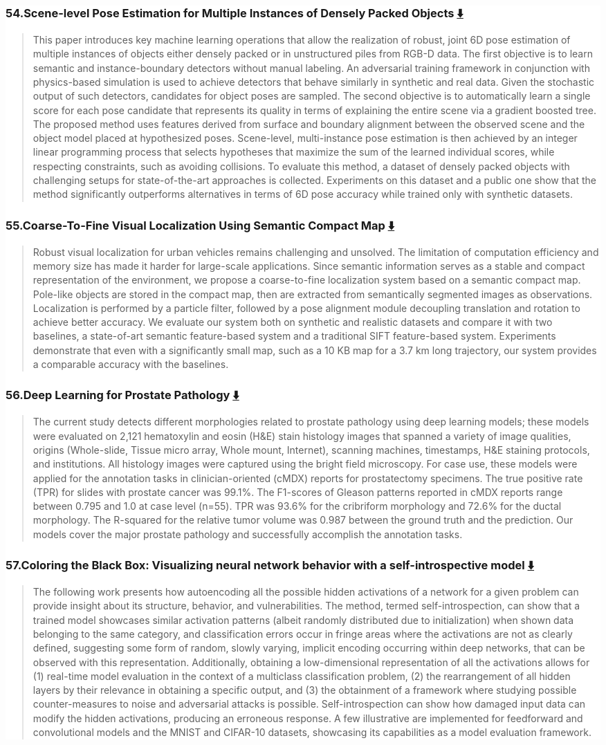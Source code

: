 ### 54.Scene-level Pose Estimation for Multiple Instances of Densely Packed Objects  [ :arrow_down: ](https://arxiv.org/pdf/1910.04953.pdf)
>  This paper introduces key machine learning operations that allow the realization of robust, joint 6D pose estimation of multiple instances of objects either densely packed or in unstructured piles from RGB-D data. The first objective is to learn semantic and instance-boundary detectors without manual labeling. An adversarial training framework in conjunction with physics-based simulation is used to achieve detectors that behave similarly in synthetic and real data. Given the stochastic output of such detectors, candidates for object poses are sampled. The second objective is to automatically learn a single score for each pose candidate that represents its quality in terms of explaining the entire scene via a gradient boosted tree. The proposed method uses features derived from surface and boundary alignment between the observed scene and the object model placed at hypothesized poses. Scene-level, multi-instance pose estimation is then achieved by an integer linear programming process that selects hypotheses that maximize the sum of the learned individual scores, while respecting constraints, such as avoiding collisions. To evaluate this method, a dataset of densely packed objects with challenging setups for state-of-the-art approaches is collected. Experiments on this dataset and a public one show that the method significantly outperforms alternatives in terms of 6D pose accuracy while trained only with synthetic datasets. 
### 55.Coarse-To-Fine Visual Localization Using Semantic Compact Map  [ :arrow_down: ](https://arxiv.org/pdf/1910.04936.pdf)
>  Robust visual localization for urban vehicles remains challenging and unsolved. The limitation of computation efficiency and memory size has made it harder for large-scale applications. Since semantic information serves as a stable and compact representation of the environment, we propose a coarse-to-fine localization system based on a semantic compact map. Pole-like objects are stored in the compact map, then are extracted from semantically segmented images as observations. Localization is performed by a particle filter, followed by a pose alignment module decoupling translation and rotation to achieve better accuracy. We evaluate our system both on synthetic and realistic datasets and compare it with two baselines, a state-of-art semantic feature-based system and a traditional SIFT feature-based system. Experiments demonstrate that even with a significantly small map, such as a 10 KB map for a 3.7 km long trajectory, our system provides a comparable accuracy with the baselines. 
### 56.Deep Learning for Prostate Pathology  [ :arrow_down: ](https://arxiv.org/pdf/1910.04918.pdf)
>  The current study detects different morphologies related to prostate pathology using deep learning models; these models were evaluated on 2,121 hematoxylin and eosin (H&amp;E) stain histology images that spanned a variety of image qualities, origins (Whole-slide, Tissue micro array, Whole mount, Internet), scanning machines, timestamps, H&amp;E staining protocols, and institutions. All histology images were captured using the bright field microscopy. For case use, these models were applied for the annotation tasks in clinician-oriented (cMDX) reports for prostatectomy specimens. The true positive rate (TPR) for slides with prostate cancer was 99.1%. The F1-scores of Gleason patterns reported in cMDX reports range between 0.795 and 1.0 at case level (n=55). TPR was 93.6% for the cribriform morphology and 72.6% for the ductal morphology. The R-squared for the relative tumor volume was 0.987 between the ground truth and the prediction. Our models cover the major prostate pathology and successfully accomplish the annotation tasks. 
### 57.Coloring the Black Box: Visualizing neural network behavior with a self-introspective model  [ :arrow_down: ](https://arxiv.org/pdf/1910.04903.pdf)
>  The following work presents how autoencoding all the possible hidden activations of a network for a given problem can provide insight about its structure, behavior, and vulnerabilities. The method, termed self-introspection, can show that a trained model showcases similar activation patterns (albeit randomly distributed due to initialization) when shown data belonging to the same category, and classification errors occur in fringe areas where the activations are not as clearly defined, suggesting some form of random, slowly varying, implicit encoding occurring within deep networks, that can be observed with this representation. Additionally, obtaining a low-dimensional representation of all the activations allows for (1) real-time model evaluation in the context of a multiclass classification problem, (2) the rearrangement of all hidden layers by their relevance in obtaining a specific output, and (3) the obtainment of a framework where studying possible counter-measures to noise and adversarial attacks is possible. Self-introspection can show how damaged input data can modify the hidden activations, producing an erroneous response. A few illustrative are implemented for feedforward and convolutional models and the MNIST and CIFAR-10 datasets, showcasing its capabilities as a model evaluation framework. 